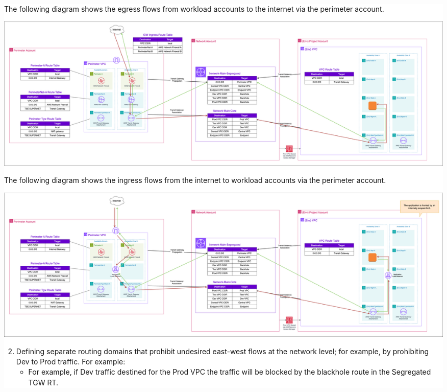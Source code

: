 The following diagram shows the egress flows from workload accounts to the internet via the perimeter account.

![Egress flows through perimeter network to workload account](./images/network/high-level-network-Member%20Account%20Egress.drawio.png)

The following diagram shows the ingress flows from the internet to workload accounts via the perimeter account.

![Ingress flows through perimeter network to workload account](./images/network/high-level-network-Member%20Account%20Ingress.drawio.png)

2. Defining separate routing domains that prohibit undesired east-west flows at the network level; for example, by prohibiting Dev to Prod traffic. For example:
   - For example, if Dev traffic destined for the Prod VPC the traffic will be blocked by the blackhole route in the Segregated TGW RT.
